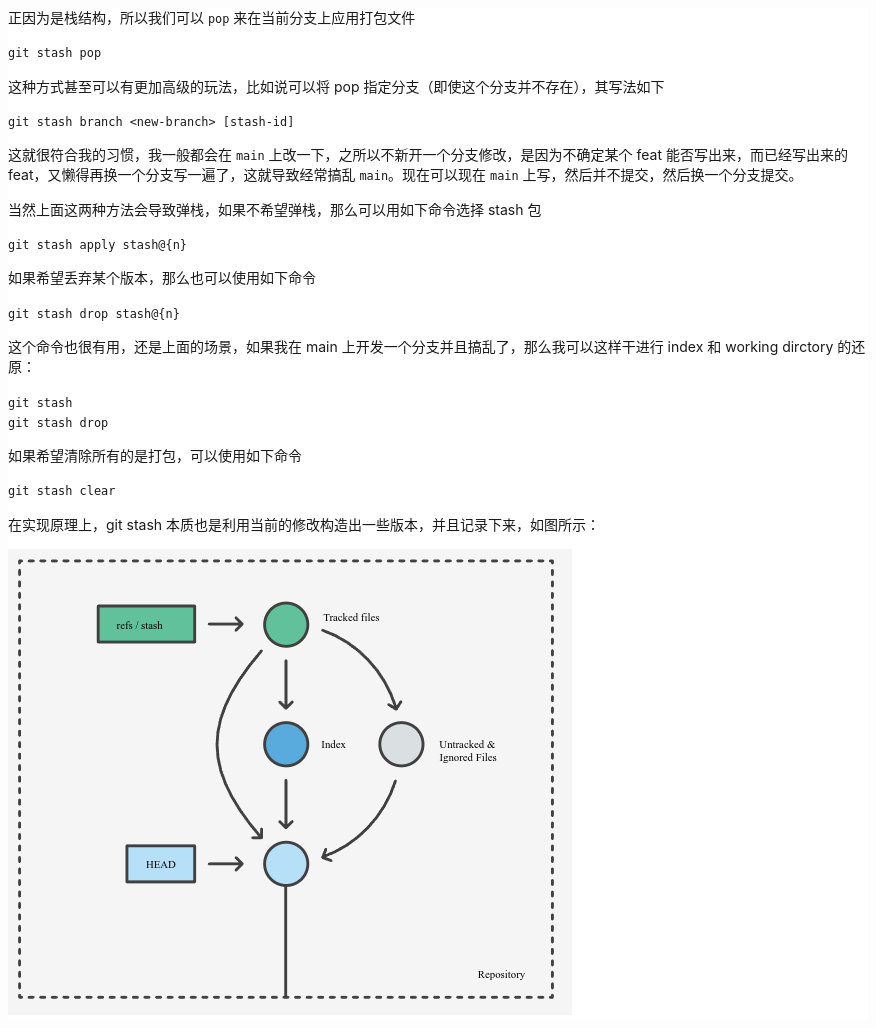 正因为是栈结构，所以我们可以 `pop` 来在当前分支上应用打包文件

```shell
git stash pop
```

这种方式甚至可以有更加高级的玩法，比如说可以将 pop 指定分支（即使这个分支并不存在），其写法如下

```shell
git stash branch <new-branch> [stash-id]
```

这就很符合我的习惯，我一般都会在 `main` 上改一下，之所以不新开一个分支修改，是因为不确定某个 feat 能否写出来，而已经写出来的 feat，又懒得再换一个分支写一遍了，这就导致经常搞乱 `main`。现在可以现在 `main` 上写，然后并不提交，然后换一个分支提交。

当然上面这两种方法会导致弹栈，如果不希望弹栈，那么可以用如下命令选择 stash 包

```shell
git stash apply stash@{n}
```

如果希望丢弃某个版本，那么也可以使用如下命令

```shell
git stash drop stash@{n}
```

这个命令也很有用，还是上面的场景，如果我在 main 上开发一个分支并且搞乱了，那么我可以这样干进行 index 和 working dirctory 的还原：

```shell
git stash
git stash drop
```

如果希望清除所有的是打包，可以使用如下命令

```shell
git stash clear
```

在实现原理上，git stash 本质也是利用当前的修改构造出一些版本，并且记录下来，如图所示：

![image-20230927222334583](Linux-再谈Git/image-20230927222334583.png)
